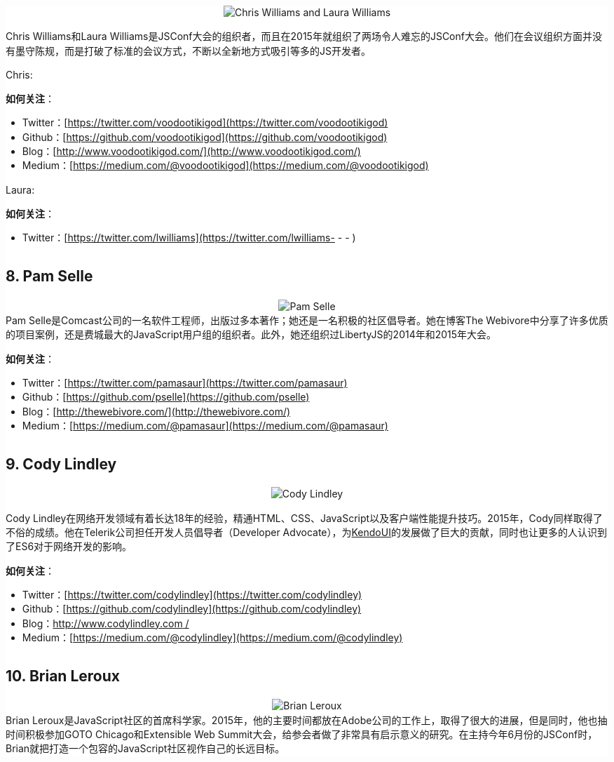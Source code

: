 <div style="text-align:center"><img src="http://blog.bithound.io/content/images/2015/12/Screen-Shot-2015-12-10-at-1-49-05-PM.png" alt="Chris Williams and Laura Williams"></div>

Chris Williams和Laura Williams是JSConf大会的组织者，而且在2015年就组织了两场令人难忘的JSConf大会。他们在会议组织方面并没有墨守陈规，而是打破了标准的会议方式，不断以全新地方式吸引等多的JS开发者。

Chris:

**如何关注**：

- Twitter：[https://twitter.com/voodootikigod](https://twitter.com/voodootikigod)
- Github：[https://github.com/voodootikigod](https://github.com/voodootikigod)
- Blog：[http://www.voodootikigod.com/](http://www.voodootikigod.com/)
- Medium：[https://medium.com/@voodootikigod](https://medium.com/@voodootikigod)

Laura:

**如何关注**：

- Twitter：[https://twitter.com/lwilliams](https://twitter.com/lwilliams- - - )

## 8. Pam Selle

<div style="text-align:center"><img src="http://blog.bithound.io/content/images/2015/12/7DLEFWis-1.jpeg" alt="Pam Selle"></div>
Pam Selle是Comcast公司的一名软件工程师，出版过多本著作；她还是一名积极的社区倡导者。她在博客The Webivore中分享了许多优质的项目案例，还是费城最大的JavaScript用户组的组织者。此外，她还组织过LibertyJS的2014年和2015年大会。

**如何关注**：

- Twitter：[https://twitter.com/pamasaur](https://twitter.com/pamasaur)
- Github：[https://github.com/pselle](https://github.com/pselle)
- Blog：[http://thewebivore.com/](http://thewebivore.com/)
- Medium：[https://medium.com/@pamasaur](https://medium.com/@pamasaur)

## 9. Cody Lindley

<div style="text-align:center"><img src="http://blog.bithound.io/content/images/2015/12/tZdIhqS--1.png" alt="Cody Lindley"></div>

Cody Lindley在网络开发领域有着长达18年的经验，精通HTML、CSS、JavaScript以及客户端性能提升技巧。2015年，Cody同样取得了不俗的成绩。他在Telerik公司担任开发人员倡导者（Developer Advocate），为[KendoUI](http://www.telerik.com/kendo-ui)的发展做了巨大的贡献，同时也让更多的人认识到了ES6对于网络开发的影响。

**如何关注**：

- Twitter：[https://twitter.com/codylindley](https://twitter.com/codylindley)
- Github：[https://github.com/codylindley](https://github.com/codylindley)
- Blog：[http://www.codylindley.com /](http://www.codylindley.com/)
- Medium：[https://medium.com/@codylindley](https://medium.com/@codylindley)

## 10. Brian Leroux

<div style="text-align:center"><img src="http://blog.bithound.io/content/images/2015/12/brian-1.jpeg" alt="Brian Leroux"></div>
Brian Leroux是JavaScript社区的首席科学家。2015年，他的主要时间都放在Adobe公司的工作上，取得了很大的进展，但是同时，他也抽时间积极参加GOTO Chicago和Extensible Web Summit大会，给参会者做了非常具有启示意义的研究。在主持今年6月份的JSConf时，Brian就把打造一个包容的JavaScript社区视作自己的长远目标。
